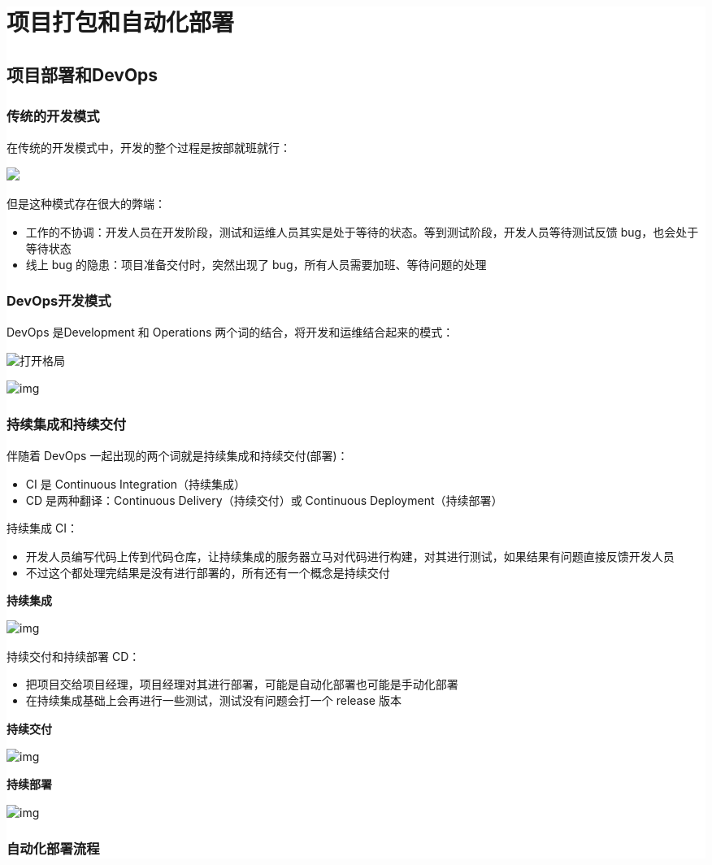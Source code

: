 # 项目打包和自动化部署

## 项目部署和DevOps

### 传统的开发模式

在传统的开发模式中，开发的整个过程是按部就班就行：

![](https://gitee.com/lilyn/pic/raw/master/lagoulearn-img/008i3skNgy1gtt2wf9lezj60xc0b40u102-16669236314623.jpg)

但是这种模式存在很大的弊端：

* 工作的不协调：开发人员在开发阶段，测试和运维人员其实是处于等待的状态。等到测试阶段，开发人员等待测试反馈 bug，也会处于等待状态
* 线上 bug 的隐患：项目准备交付时，突然出现了 bug，所有人员需要加班、等待问题的处理

### DevOps开发模式

DevOps 是Development 和 Operations 两个词的结合，将开发和运维结合起来的模式：

![打开格局](https://gitee.com/lilyn/pic/raw/master/lagoulearn-img/008i3skNgy1gtt32mnaj8j60k007ngmc02.jpg)

![img](https://gitee.com/lilyn/pic/raw/master/lagoulearn-img/008i3skNgy1gtt33f78kdj60fk0fkgmc02.jpg)

### 持续集成和持续交付

伴随着 DevOps 一起出现的两个词就是持续集成和持续交付(部署)：

* CI 是 Continuous Integration（持续集成）
* CD 是两种翻译：Continuous Delivery（持续交付）或 Continuous Deployment（持续部署）

持续集成 CI：

- 开发人员编写代码上传到代码仓库，让持续集成的服务器立马对代码进行构建，对其进行测试，如果结果有问题直接反馈开发人员
- 不过这个都处理完结果是没有进行部署的，所有还有一个概念是持续交付

**持续集成**

![img](https://gitee.com/lilyn/pic/raw/master/lagoulearn-img/008i3skNgy1gtt3bgnnvbj60rs0c8dgu02.jpg)

持续交付和持续部署 CD：

- 把项目交给项目经理，项目经理对其进行部署，可能是自动化部署也可能是手动化部署
- 在持续集成基础上会再进行一些测试，测试没有问题会打一个 release 版本

**持续交付**

![img](https://gitee.com/lilyn/pic/raw/master/lagoulearn-img/008i3skNgy1gtt3da1cd2j60rs0kkmz602.jpg)

**持续部署**

![img](https://gitee.com/lilyn/pic/raw/master/lagoulearn-img/008i3skNgy1gtt3dtbewsj60rs0kk76a02.jpg)

### 自动化部署流程
